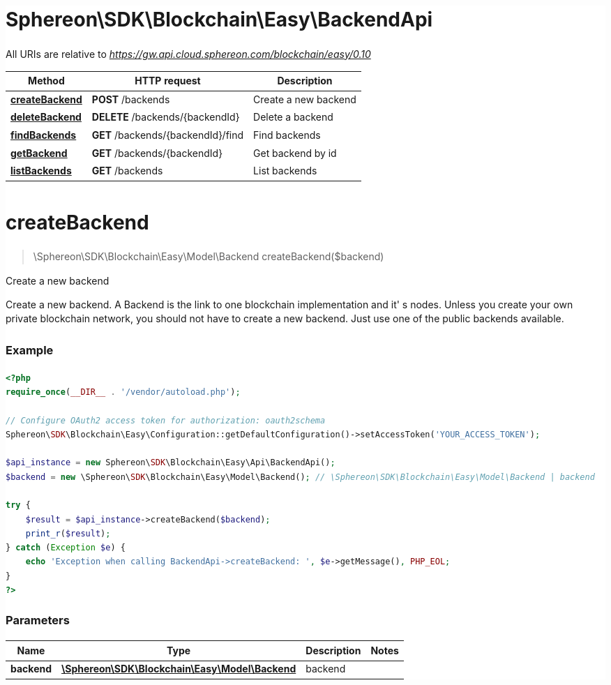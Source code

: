# Sphereon\SDK\Blockchain\Easy\BackendApi

All URIs are relative to *https://gw.api.cloud.sphereon.com/blockchain/easy/0.10*

Method | HTTP request | Description
------------- | ------------- | -------------
[**createBackend**](BackendApi.md#createBackend) | **POST** /backends | Create a new backend
[**deleteBackend**](BackendApi.md#deleteBackend) | **DELETE** /backends/{backendId} | Delete a backend
[**findBackends**](BackendApi.md#findBackends) | **GET** /backends/{backendId}/find | Find backends
[**getBackend**](BackendApi.md#getBackend) | **GET** /backends/{backendId} | Get backend by id
[**listBackends**](BackendApi.md#listBackends) | **GET** /backends | List backends


# **createBackend**
> \Sphereon\SDK\Blockchain\Easy\Model\Backend createBackend($backend)

Create a new backend

Create a new backend. A Backend is the link to one blockchain implementation and it' s nodes. Unless you create your own private blockchain network, you should not have to create a new backend. Just use one of the public backends available.

### Example
```php
<?php
require_once(__DIR__ . '/vendor/autoload.php');

// Configure OAuth2 access token for authorization: oauth2schema
Sphereon\SDK\Blockchain\Easy\Configuration::getDefaultConfiguration()->setAccessToken('YOUR_ACCESS_TOKEN');

$api_instance = new Sphereon\SDK\Blockchain\Easy\Api\BackendApi();
$backend = new \Sphereon\SDK\Blockchain\Easy\Model\Backend(); // \Sphereon\SDK\Blockchain\Easy\Model\Backend | backend

try {
    $result = $api_instance->createBackend($backend);
    print_r($result);
} catch (Exception $e) {
    echo 'Exception when calling BackendApi->createBackend: ', $e->getMessage(), PHP_EOL;
}
?>
```

### Parameters

Name | Type | Description  | Notes
------------- | ------------- | ------------- | -------------
 **backend** | [**\Sphereon\SDK\Blockchain\Easy\Model\Backend**](../Model/Backend.md)| backend |
